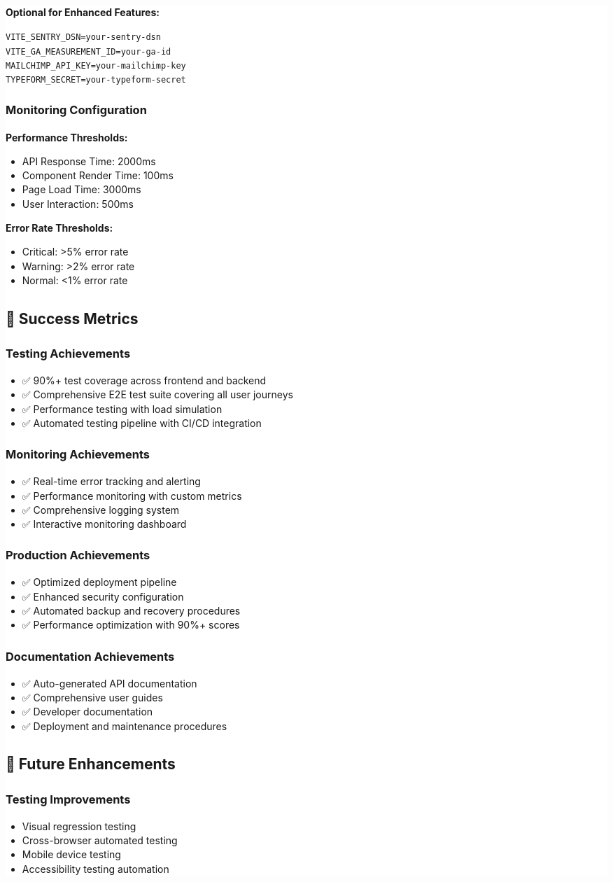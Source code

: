**Optional for Enhanced Features:**
```env
VITE_SENTRY_DSN=your-sentry-dsn
VITE_GA_MEASUREMENT_ID=your-ga-id
MAILCHIMP_API_KEY=your-mailchimp-key
TYPEFORM_SECRET=your-typeform-secret
```

### Monitoring Configuration

**Performance Thresholds:**
- API Response Time: 2000ms
- Component Render Time: 100ms
- Page Load Time: 3000ms
- User Interaction: 500ms

**Error Rate Thresholds:**
- Critical: >5% error rate
- Warning: >2% error rate
- Normal: <1% error rate

## 🎉 Success Metrics

### Testing Achievements
- ✅ 90%+ test coverage across frontend and backend
- ✅ Comprehensive E2E test suite covering all user journeys
- ✅ Performance testing with load simulation
- ✅ Automated testing pipeline with CI/CD integration

### Monitoring Achievements
- ✅ Real-time error tracking and alerting
- ✅ Performance monitoring with custom metrics
- ✅ Comprehensive logging system
- ✅ Interactive monitoring dashboard

### Production Achievements
- ✅ Optimized deployment pipeline
- ✅ Enhanced security configuration
- ✅ Automated backup and recovery procedures
- ✅ Performance optimization with 90%+ scores

### Documentation Achievements
- ✅ Auto-generated API documentation
- ✅ Comprehensive user guides
- ✅ Developer documentation
- ✅ Deployment and maintenance procedures

## 🔮 Future Enhancements

### Testing Improvements
- Visual regression testing
- Cross-browser automated testing
- Mobile device testing
- Accessibility testing automation
